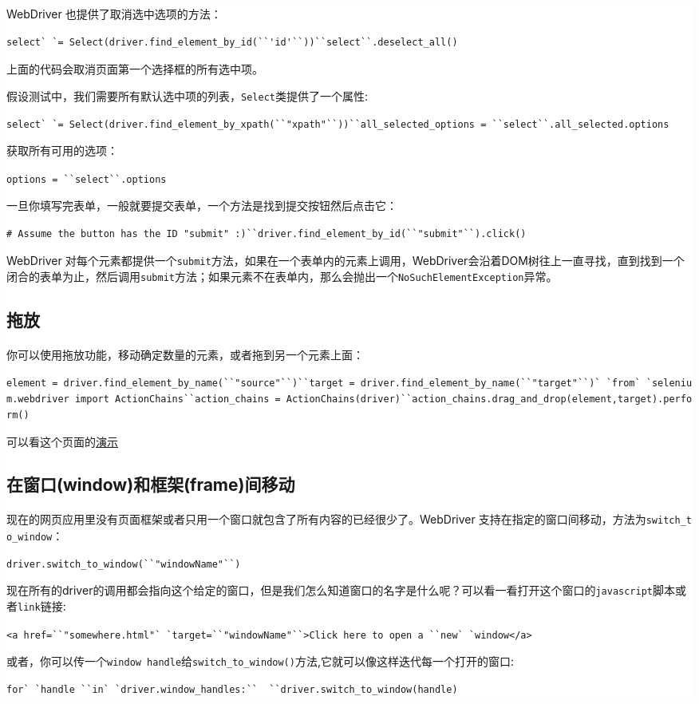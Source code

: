 WebDriver 也提供了取消选中选项的方法：

```
select` `= Select(driver.find_element_by_id(``'id'``))``select``.deselect_all()
```

上面的代码会取消页面第一个选择框的所有选中项。

假设测试中，我们需要所有默认选中项的列表，`Select`类提供了一个属性:

```
select` `= Select(driver.find_element_by_xpath(``"xpath"``))``all_selected_options = ``select``.all_selected.options
```

获取所有可用的选项：

```
options = ``select``.options
```

一旦你填写完表单，一般就要提交表单，一个方法是找到提交按钮然后点击它：

```
# Assume the button has the ID "submit" :)``driver.find_element_by_id(``"submit"``).click()
```

WebDriver 对每个元素都提供一个`submit`方法，如果在一个表单内的元素上调用，WebDriver会沿着DOM树往上一直寻找，直到找到一个闭合的表单为止，然后调用`submit`方法；如果元素不在表单内，那么会抛出一个`NoSuchElementException`异常。

## 拖放

你可以使用拖放功能，移动确定数量的元素，或者拖到另一个元素上面：

```
element = driver.find_element_by_name(``"source"``)``target = driver.find_element_by_name(``"target"``)` `from` `selenium.webdriver import ActionChains``action_chains = ActionChains(driver)``action_chains.drag_and_drop(element,target).perform()
```

可以看这个页面的[演示](http://www.w3schools.com/html/html5_draganddrop.asp)

## 在窗口(window)和框架(frame)间移动

现在的网页应用里没有页面框架或者只用一个窗口就包含了所有内容的已经很少了。WebDriver 支持在指定的窗口间移动，方法为`switch_to_window`：

```
driver.switch_to_window(``"windowName"``)
```

现在所有的driver的调用都会指向这个给定的窗口，但是我们怎么知道窗口的名字是什么呢？可以看一看打开这个窗口的`javascript`脚本或者`link`链接:

```
<a href=``"somewhere.html"` `target=``"windowName"``>Click here to open a ``new` `window</a>
```

或者，你可以传一个`window handle`给`switch_to_window()`方法,它就可以像这样迭代每一个打开的窗口:

```
for` `handle ``in` `driver.window_handles:``  ``driver.switch_to_window(handle)
```
